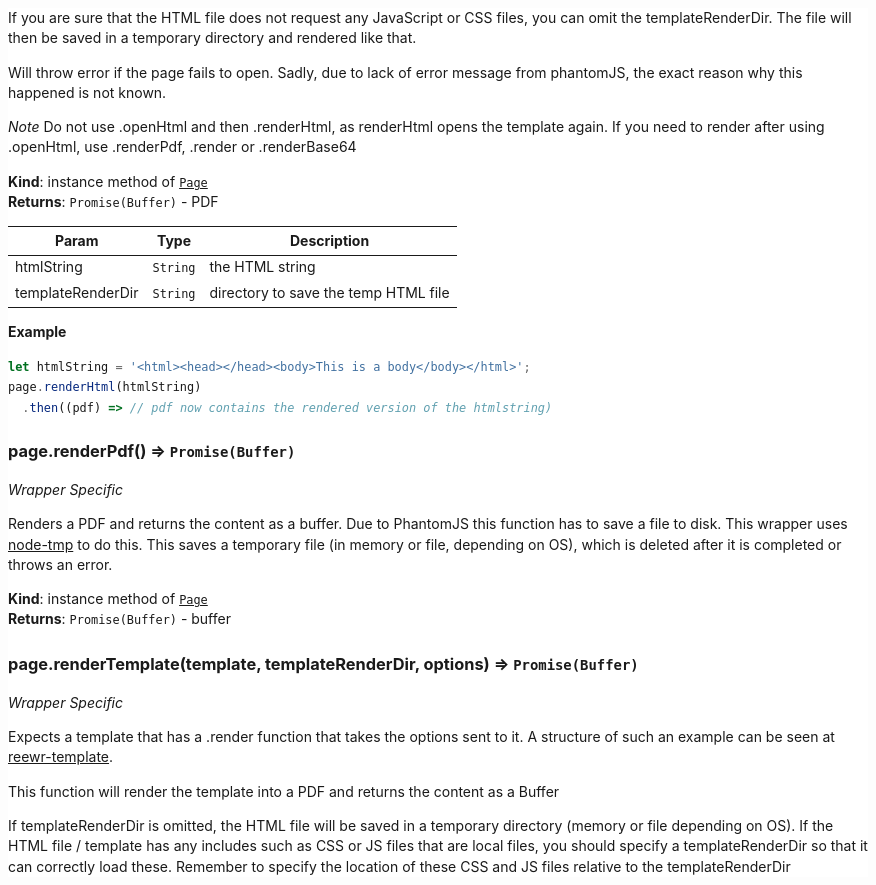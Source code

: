 If you are sure that the HTML file does not request any JavaScript or
CSS files, you can omit the templateRenderDir. The file will then
be saved in a temporary directory and rendered like that.

Will throw error if the page fails to open. Sadly, due to lack of error
message from phantomJS, the exact reason why this happened is not known.

*Note* Do not use .openHtml and then .renderHtml, as renderHtml opens the
template again. If you need to render after using .openHtml,
use .renderPdf, .render or .renderBase64

**Kind**: instance method of <code>[Page](#Page)</code>  
**Returns**: <code>Promise(Buffer)</code> - PDF  

| Param | Type | Description |
| --- | --- | --- |
| htmlString | <code>String</code> | the HTML string |
| templateRenderDir | <code>String</code> | directory to save the temp HTML file |

**Example**  
```js
let htmlString = '<html><head></head><body>This is a body</body></html>';
page.renderHtml(htmlString)
  .then((pdf) => // pdf now contains the rendered version of the htmlstring)
```
<a name="Page+renderPdf"></a>

### page.renderPdf() ⇒ <code>Promise(Buffer)</code>
*Wrapper Specific*

Renders a PDF and returns the content as a buffer. Due to PhantomJS
this function has to save a file to disk.
This wrapper uses [node-tmp](https://github.com/raszi/node-tmp) to do
this. This saves a temporary file (in memory or file, depending on OS), which
is deleted after it is completed or throws an error.

**Kind**: instance method of <code>[Page](#Page)</code>  
**Returns**: <code>Promise(Buffer)</code> - buffer  
<a name="Page+renderTemplate"></a>

### page.renderTemplate(template, templateRenderDir, options) ⇒ <code>Promise(Buffer)</code>
*Wrapper Specific*

Expects a template that has a .render function that takes the options
sent to it. A structure of such an example can be seen
at [reewr-template](https://github.com/Reewr/reewr-template).

This function will render the template into a PDF and returns the
content as a Buffer

If templateRenderDir is omitted, the HTML file will be saved in a temporary
directory (memory or file depending on OS). If the HTML file / template
has any includes such as CSS or JS files that are local files, you should
specify a templateRenderDir so that it can correctly load these. Remember
to specify the location of these CSS and JS files relative to the templateRenderDir
